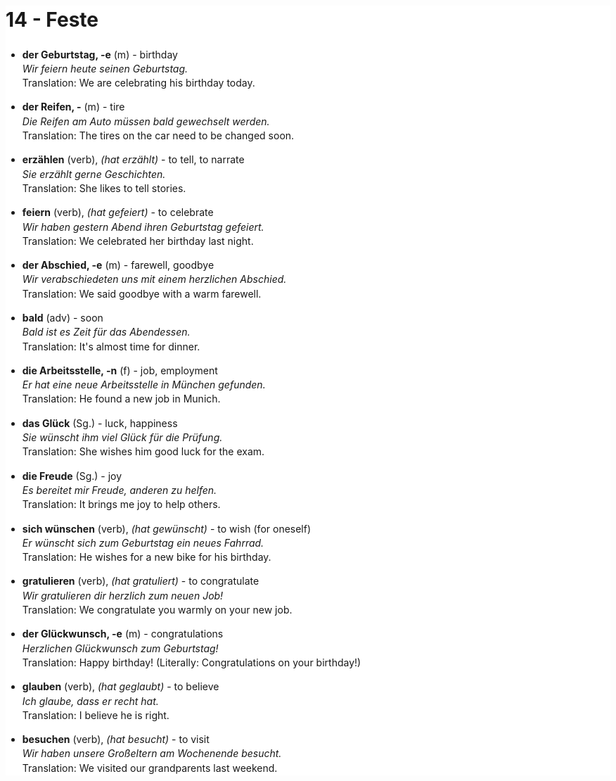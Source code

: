 # 14 - Feste
- **der Geburtstag, -e** (m) - birthday  
  *Wir feiern heute seinen Geburtstag.*  
  Translation: We are celebrating his birthday today.

- **der Reifen, -** (m) - tire  
  *Die Reifen am Auto müssen bald gewechselt werden.*  
  Translation: The tires on the car need to be changed soon.

- **erzählen** (verb), *(hat erzählt)* - to tell, to narrate  
  *Sie erzählt gerne Geschichten.*  
  Translation: She likes to tell stories.

- **feiern** (verb), *(hat gefeiert)* - to celebrate  
  *Wir haben gestern Abend ihren Geburtstag gefeiert.*  
  Translation: We celebrated her birthday last night.

- **der Abschied, -e** (m) - farewell, goodbye  
  *Wir verabschiedeten uns mit einem herzlichen Abschied.*  
  Translation: We said goodbye with a warm farewell.

- **bald** (adv) - soon  
  *Bald ist es Zeit für das Abendessen.*  
  Translation: It's almost time for dinner.

- **die Arbeitsstelle, -n** (f) - job, employment  
  *Er hat eine neue Arbeitsstelle in München gefunden.*  
  Translation: He found a new job in Munich.

- **das Glück** (Sg.) - luck, happiness  
  *Sie wünscht ihm viel Glück für die Prüfung.*  
  Translation: She wishes him good luck for the exam.

- **die Freude** (Sg.) - joy  
  *Es bereitet mir Freude, anderen zu helfen.*  
  Translation: It brings me joy to help others.

- **sich wünschen** (verb), *(hat gewünscht)* - to wish (for oneself)  
  *Er wünscht sich zum Geburtstag ein neues Fahrrad.*  
  Translation: He wishes for a new bike for his birthday.

- **gratulieren** (verb), *(hat gratuliert)* - to congratulate  
  *Wir gratulieren dir herzlich zum neuen Job!*  
  Translation: We congratulate you warmly on your new job.

- **der Glückwunsch, -e** (m) - congratulations  
  *Herzlichen Glückwunsch zum Geburtstag!*  
  Translation: Happy birthday! (Literally: Congratulations on your birthday!)

- **glauben** (verb), *(hat geglaubt)* - to believe  
  *Ich glaube, dass er recht hat.*  
  Translation: I believe he is right.

- **besuchen** (verb), *(hat besucht)* - to visit  
  *Wir haben unsere Großeltern am Wochenende besucht.*  
  Translation: We visited our grandparents last weekend.
